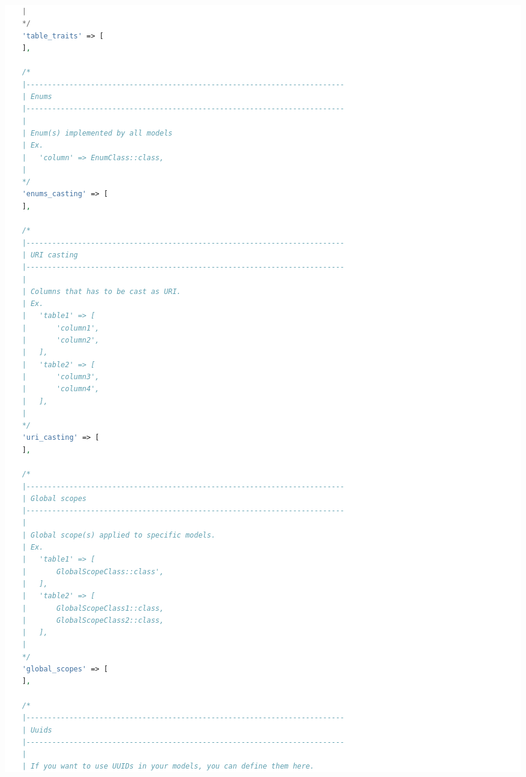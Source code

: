 ```php
    |
    */
    'table_traits' => [
    ],

    /*
    |--------------------------------------------------------------------------
    | Enums
    |--------------------------------------------------------------------------
    |
    | Enum(s) implemented by all models
    | Ex.
    |   'column' => EnumClass::class,
    |
    */
    'enums_casting' => [
    ],

    /*
    |--------------------------------------------------------------------------
    | URI casting
    |--------------------------------------------------------------------------
    |
    | Columns that has to be cast as URI.
    | Ex.
    |   'table1' => [
    |       'column1',
    |       'column2',
    |   ],
    |   'table2' => [
    |       'column3',
    |       'column4',
    |   ],
    |
    */
    'uri_casting' => [
    ],

    /*
    |--------------------------------------------------------------------------
    | Global scopes
    |--------------------------------------------------------------------------
    |
    | Global scope(s) applied to specific models.
    | Ex.
    |   'table1' => [
    |       GlobalScopeClass::class',
    |   ],
    |   'table2' => [
    |       GlobalScopeClass1::class,
    |       GlobalScopeClass2::class,
    |   ],
    |
    */
    'global_scopes' => [
    ],

    /*
    |--------------------------------------------------------------------------
    | Uuids
    |--------------------------------------------------------------------------
    |
    | If you want to use UUIDs in your models, you can define them here.
```